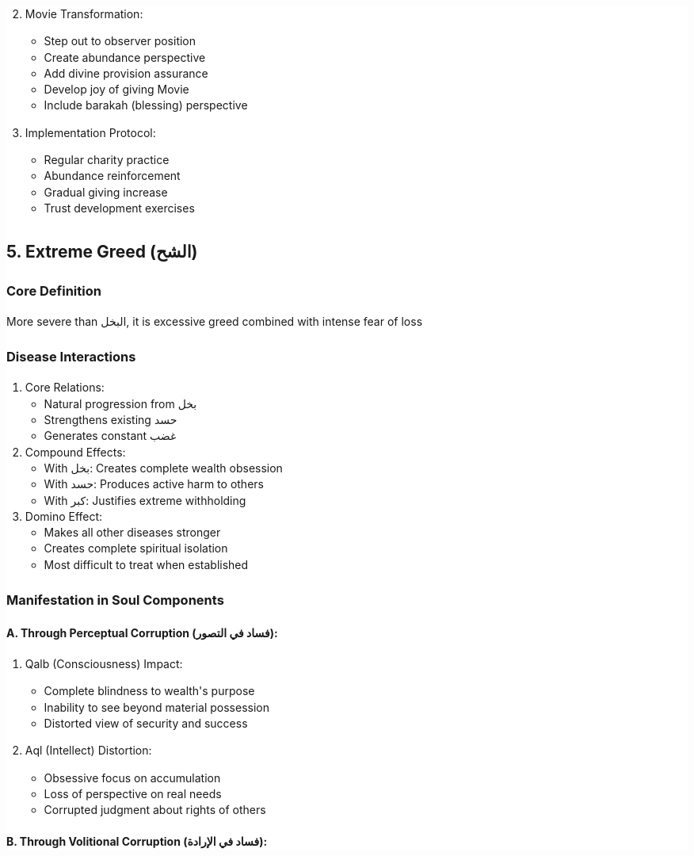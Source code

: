 2. Movie Transformation:

   - Step out to observer position
   - Create abundance perspective
   - Add divine provision assurance
   - Develop joy of giving Movie
   - Include barakah (blessing) perspective

3. Implementation Protocol:
   - Regular charity practice
   - Abundance reinforcement
   - Gradual giving increase
   - Trust development exercises



## 5. Extreme Greed (الشح)

### Core Definition

More severe than البخل, it is excessive greed combined with intense fear of loss

### Disease Interactions

1. Core Relations:
   - Natural progression from بخل
   - Strengthens existing حسد
   - Generates constant غضب
2. Compound Effects:
   - With بخل: Creates complete wealth obsession
   - With حسد: Produces active harm to others
   - With كبر: Justifies extreme withholding
3. Domino Effect:
   - Makes all other diseases stronger
   - Creates complete spiritual isolation
   - Most difficult to treat when established

### Manifestation in Soul Components

#### A. Through Perceptual Corruption (فساد في التصور):

1. Qalb (Consciousness) Impact:

   - Complete blindness to wealth's purpose
   - Inability to see beyond material possession
   - Distorted view of security and success

2. Aql (Intellect) Distortion:
   - Obsessive focus on accumulation
   - Loss of perspective on real needs
   - Corrupted judgment about rights of others

#### B. Through Volitional Corruption (فساد في الإرادة):
